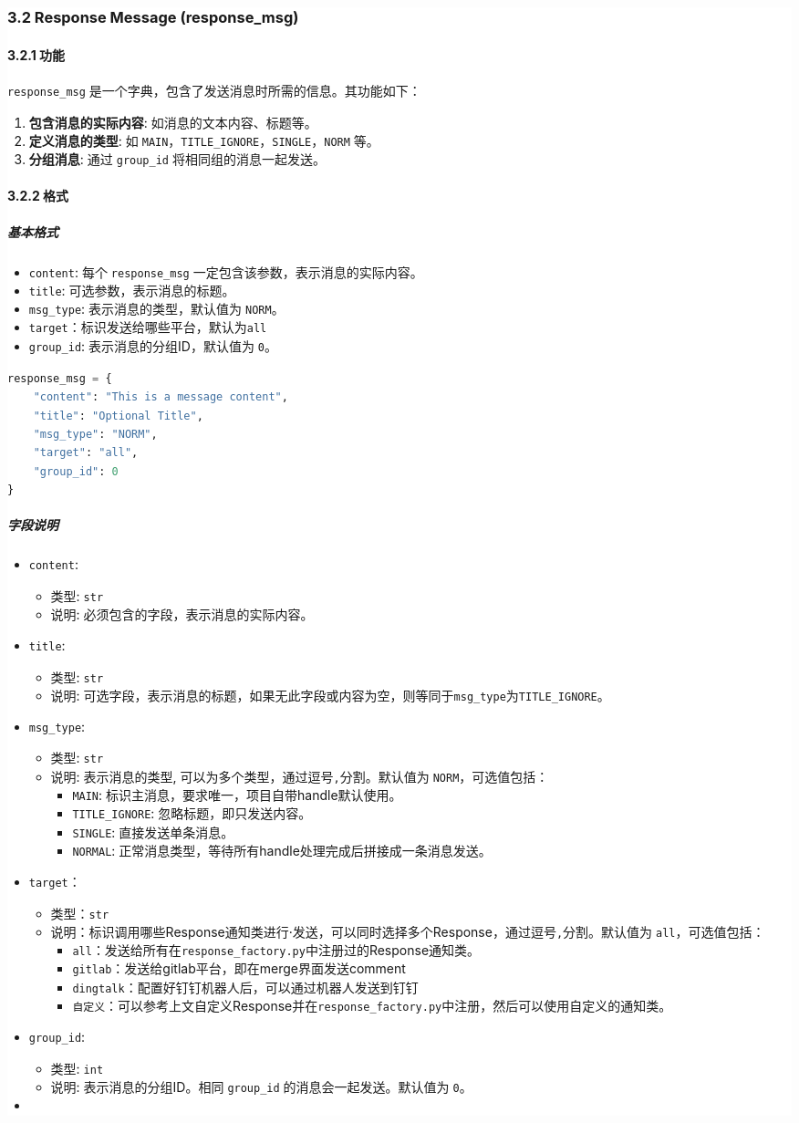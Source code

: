 ### 3.2 Response Message (response_msg)

#### 3.2.1 功能

`response_msg` 是一个字典，包含了发送消息时所需的信息。其功能如下：

1. **包含消息的实际内容**: 如消息的文本内容、标题等。
2. **定义消息的类型**: 如 `MAIN`，`TITLE_IGNORE`，`SINGLE`，`NORM` 等。
3. **分组消息**: 通过 `group_id` 将相同组的消息一起发送。

#### 3.2.2 格式

##### 基本格式

- `content`: 每个 `response_msg` 一定包含该参数，表示消息的实际内容。
- `title`: 可选参数，表示消息的标题。
- `msg_type`: 表示消息的类型，默认值为 `NORM`。
- ``target``：标识发送给哪些平台，默认为``all``
- `group_id`: 表示消息的分组ID，默认值为 `0`。

```python
response_msg = {
    "content": "This is a message content",
    "title": "Optional Title",
    "msg_type": "NORM",
  	"target": "all",
    "group_id": 0
}
```

##### 字段说明

- `content`:
  - 类型: `str`
  - 说明: 必须包含的字段，表示消息的实际内容。

- `title`:
  - 类型: `str`
  - 说明: 可选字段，表示消息的标题，如果无此字段或内容为空，则等同于``msg_type``为``TITLE_IGNORE``。

- `msg_type`:
  - 类型: `str`
  - 说明: 表示消息的类型, 可以为多个类型，通过逗号``,``分割。默认值为 `NORM`，可选值包括：
    - `MAIN`: 标识主消息，要求唯一，项目自带handle默认使用。
    - `TITLE_IGNORE`: 忽略标题，即只发送内容。
    - `SINGLE`: 直接发送单条消息。
    - `NORMAL`: 正常消息类型，等待所有handle处理完成后拼接成一条消息发送。

- ``target``：
  - 类型：``str``
  - 说明：标识调用哪些Response通知类进行·发送，可以同时选择多个Response，通过逗号``,``分割。默认值为 `all`，可选值包括：
    - ``all``：发送给所有在``response_factory.py``中注册过的Response通知类。
    - ``gitlab``：发送给gitlab平台，即在merge界面发送comment
    - ``dingtalk``：配置好钉钉机器人后，可以通过机器人发送到钉钉
    - ``自定义``：可以参考上文自定义Response并在``response_factory.py``中注册，然后可以使用自定义的通知类。
- `group_id`:
  - 类型: `int`
  - 说明: 表示消息的分组ID。相同 `group_id` 的消息会一起发送。默认值为 `0`。
- 
